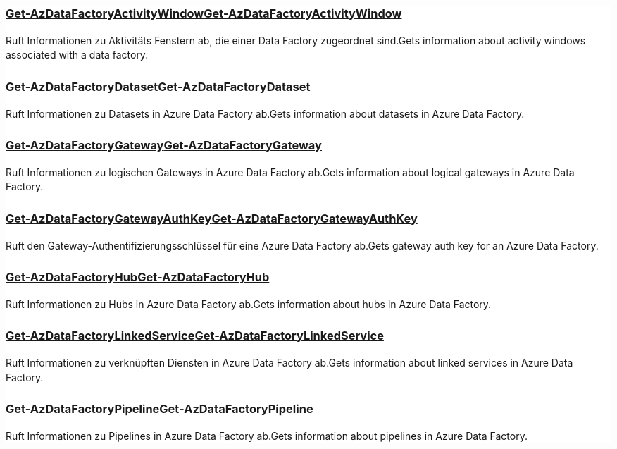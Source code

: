 ### [<span data-ttu-id="1aacb-109">Get-AzDataFactoryActivityWindow</span><span class="sxs-lookup"><span data-stu-id="1aacb-109">Get-AzDataFactoryActivityWindow</span></span>](Get-AzDataFactoryActivityWindow.md)
<span data-ttu-id="1aacb-110">Ruft Informationen zu Aktivitäts Fenstern ab, die einer Data Factory zugeordnet sind.</span><span class="sxs-lookup"><span data-stu-id="1aacb-110">Gets information about activity windows associated with a data factory.</span></span>

### [<span data-ttu-id="1aacb-111">Get-AzDataFactoryDataset</span><span class="sxs-lookup"><span data-stu-id="1aacb-111">Get-AzDataFactoryDataset</span></span>](Get-AzDataFactoryDataset.md)
<span data-ttu-id="1aacb-112">Ruft Informationen zu Datasets in Azure Data Factory ab.</span><span class="sxs-lookup"><span data-stu-id="1aacb-112">Gets information about datasets in Azure Data Factory.</span></span>

### [<span data-ttu-id="1aacb-113">Get-AzDataFactoryGateway</span><span class="sxs-lookup"><span data-stu-id="1aacb-113">Get-AzDataFactoryGateway</span></span>](Get-AzDataFactoryGateway.md)
<span data-ttu-id="1aacb-114">Ruft Informationen zu logischen Gateways in Azure Data Factory ab.</span><span class="sxs-lookup"><span data-stu-id="1aacb-114">Gets information about logical gateways in Azure Data Factory.</span></span>

### [<span data-ttu-id="1aacb-115">Get-AzDataFactoryGatewayAuthKey</span><span class="sxs-lookup"><span data-stu-id="1aacb-115">Get-AzDataFactoryGatewayAuthKey</span></span>](Get-AzDataFactoryGatewayAuthKey.md)
<span data-ttu-id="1aacb-116">Ruft den Gateway-Authentifizierungsschlüssel für eine Azure Data Factory ab.</span><span class="sxs-lookup"><span data-stu-id="1aacb-116">Gets gateway auth key for an Azure Data Factory.</span></span>

### [<span data-ttu-id="1aacb-117">Get-AzDataFactoryHub</span><span class="sxs-lookup"><span data-stu-id="1aacb-117">Get-AzDataFactoryHub</span></span>](Get-AzDataFactoryHub.md)
<span data-ttu-id="1aacb-118">Ruft Informationen zu Hubs in Azure Data Factory ab.</span><span class="sxs-lookup"><span data-stu-id="1aacb-118">Gets information about hubs in Azure Data Factory.</span></span>

### [<span data-ttu-id="1aacb-119">Get-AzDataFactoryLinkedService</span><span class="sxs-lookup"><span data-stu-id="1aacb-119">Get-AzDataFactoryLinkedService</span></span>](Get-AzDataFactoryLinkedService.md)
<span data-ttu-id="1aacb-120">Ruft Informationen zu verknüpften Diensten in Azure Data Factory ab.</span><span class="sxs-lookup"><span data-stu-id="1aacb-120">Gets information about linked services in Azure Data Factory.</span></span>

### [<span data-ttu-id="1aacb-121">Get-AzDataFactoryPipeline</span><span class="sxs-lookup"><span data-stu-id="1aacb-121">Get-AzDataFactoryPipeline</span></span>](Get-AzDataFactoryPipeline.md)
<span data-ttu-id="1aacb-122">Ruft Informationen zu Pipelines in Azure Data Factory ab.</span><span class="sxs-lookup"><span data-stu-id="1aacb-122">Gets information about pipelines in Azure Data Factory.</span></span>
